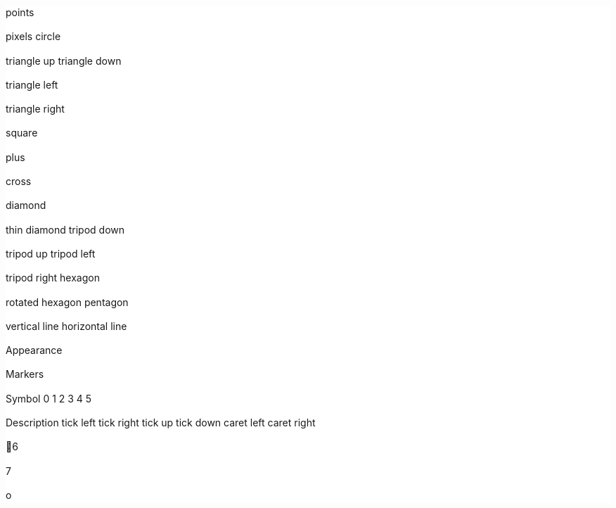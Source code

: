 points

pixels
circle

triangle up
triangle down

triangle left

triangle right

square

plus

cross

diamond

thin diamond
tripod down

tripod up
tripod left

tripod right
hexagon

rotated hexagon
pentagon

vertical line
horizontal line

Appearance

Markers

Symbol
0
1
2
3
4
5

Description
tick left
tick right
tick up
tick down
caret left
caret right

6

7

o
